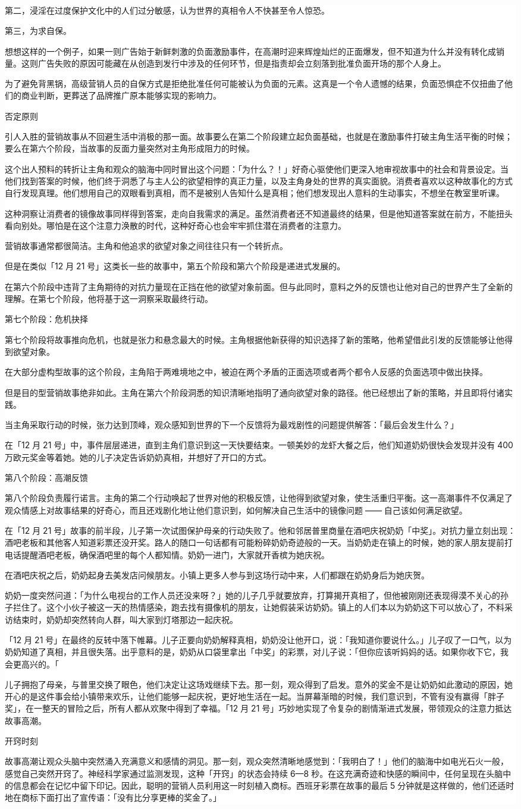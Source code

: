 第二，浸淫在过度保护文化中的人们过分敏感，认为世界的真相令人不快甚至令人惊恐。

第三，为求自保。

想想这样的一个例子，如果一则广告始于新鲜刺激的负面激励事件，在高潮时迎来辉煌灿烂的正面爆发，但不知道为什么并没有转化成销量。这则广告失败的原因可能藏在从创造到发行中涉及的任何环节，但是指责却会立刻落到批准负面开场的那个人身上。

为了避免背黑锅，高级营销人员的自保方式是拒绝批准任何可能被认为负面的元素。这真是一个令人遗憾的结果，负面恐惧症不仅扭曲了他们的商业判断，更葬送了品牌推广原本能够实现的影响力。

否定原则

引人入胜的营销故事从不回避生活中消极的那一面。故事要么在第二个阶段建立起负面基础，也就是在激励事件打破主角生活平衡的时候；要么在第六个阶段，当故事的反面力量突然对主角形成阻力的时候。

这个出人预料的转折让主角和观众的脑海中同时冒出这个问题：「为什么？！」好奇心驱使他们更深入地审视故事中的社会和背景设定。当他们找到答案的时候，他们终于洞悉了与主人公的欲望相悖的真正力量，以及主角身处的世界的真实面貌。消费者喜欢以这种故事化的方式自行发现真理。他们想用自己的双眼看到真相，而不是被别人告知什么是真相；他们想发现出人意料的生动事实，不想坐在教室里听课。

这种洞察让消费者的镜像故事同样得到答案，走向自我需求的满足。虽然消费者还不知道最终的结果，但是他知道答案就在前方，不能扭头看向别处。哪怕是在这个注意力涣散的时代，这种好奇心也会牢牢抓住潜在消费者的注意力。

营销故事通常都很简洁。主角和他追求的欲望对象之间往往只有一个转折点。

但是在类似「12 月 21 号」这类长一些的故事中，第五个阶段和第六个阶段是递进式发展的。

在第六个阶段中违背了主角期待的对抗力量现在正挡在他的欲望对象前面。但与此同时，意料之外的反馈也让他对自己的世界产生了全新的理解。在第七个阶段，他将基于这一洞察采取最终行动。

第七个阶段：危机抉择

第七个阶段将故事推向危机，也就是张力和悬念最大的时候。主角根据他新获得的知识选择了新的策略，他希望借此引发的反馈能够让他得到欲望对象。

在大部分虚构型故事的这个阶段，主角陷于两难境地之中，被迫在两个矛盾的正面选项或者两个都令人反感的负面选项中做出抉择。

但是目的型营销故事绝非如此。主角在第六个阶段洞悉的知识清晰地指明了通向欲望对象的路径。他已经想出了新的策略，并且即将付诸实践。

当主角采取行动的时候，张力达到顶峰，观众感知到世界的下一个反馈将为最戏剧性的问题提供解答：「最后会发生什么？」

在「12 月 21 号」中，事件层层递进，直到主角们意识到这一天快要结束。一顿美妙的龙虾大餐之后，他们知道奶奶很快会发现并没有 400 万欧元奖金等着她。她的儿子决定告诉奶奶真相，并想好了开口的方式。

第八个阶段：高潮反馈

第八个阶段负责履行诺言。主角的第二个行动唤起了世界对他的积极反馈，让他得到欲望对象，使生活重归平衡。这一高潮事件不仅满足了观众情感上对故事结果的好奇心，而且还戏剧化地让他们意识到，如何解决自己生活中的镜像问题 —— 自己该如何满足欲望。

在「12 月 21 号」故事的前半段，儿子第一次试图保护母亲的行动失败了。他和邻居普里商量在酒吧庆祝奶奶「中奖」。对抗力量立刻出现：酒吧老板和其他客人知道彩票还没开奖。路人的随口一句话都有可能粉碎奶奶奇迹般的一天。当奶奶走在镇上的时候，她的家人朋友提前打电话提醒酒吧老板，确保酒吧里的每个人都知情。奶奶一进门，大家就开香槟为她庆祝。

在酒吧庆祝之后，奶奶起身去美发店问候朋友。小镇上更多人参与到这场行动中来，人们都跟在奶奶身后为她庆贺。

奶奶一度突然问道：「为什么电视台的工作人员还没来呀？」她的儿子几乎就要放弃，打算揭开真相了，但他被刚刚还表现得漠不关心的孙子拦住了。这个小伙子被这一天的热情感染，跑去找有摄像机的朋友，让她假装采访奶奶。镇上的人们本以为奶奶这下可以放心了，不料采访结束时，奶奶却突然转向人群，叫大家到灯塔那边一起庆祝。

「12 月 21 号」在最终的反转中落下帷幕。儿子正要向奶奶解释真相，奶奶没让他开口，说：「我知道你要说什么。」儿子叹了一口气，以为奶奶知道了真相，并且很失落。出乎意料的是，奶奶从口袋里拿出「中奖」的彩票，对儿子说：「但你应该听妈妈的话。如果你收下它，我会更高兴的。「

儿子拥抱了母亲，与普里交换了眼色，他们决定让这场戏继续下去。那一刻，观众得到了启发。意外的奖金不是让奶奶如此激动的原因，她开心的是这件事会给小镇带来欢乐，让他们能够一起庆祝，更好地生活在一起。当屏幕渐暗的时候，我们意识到，不管有没有赢得「胖子奖」，在一整天的冒险之后，所有人都从欢聚中得到了幸福。「12 月 21 号」巧妙地实现了令复杂的剧情渐进式发展，带领观众的注意力抵达故事高潮。

开窍时刻

故事高潮让观众头脑中突然涌入充满意义和感情的洞见。那一刻，观众突然清晰地感觉到：「我明白了！」他们的脑海中如电光石火一般，感觉自己突然开窍了。神经科学家通过监测发现，这种「开窍」的状态会持续 6—8 秒。在这充满奇迹和快感的瞬间中，任何呈现在头脑中的信息都会在记忆中留下印记。因此，聪明的营销人员利用这一时刻植入商标。西班牙彩票在故事的最后 5 分钟就是这样做的，他们还适时地在商标下面打出了宣传语：「没有比分享更棒的奖金了。」
